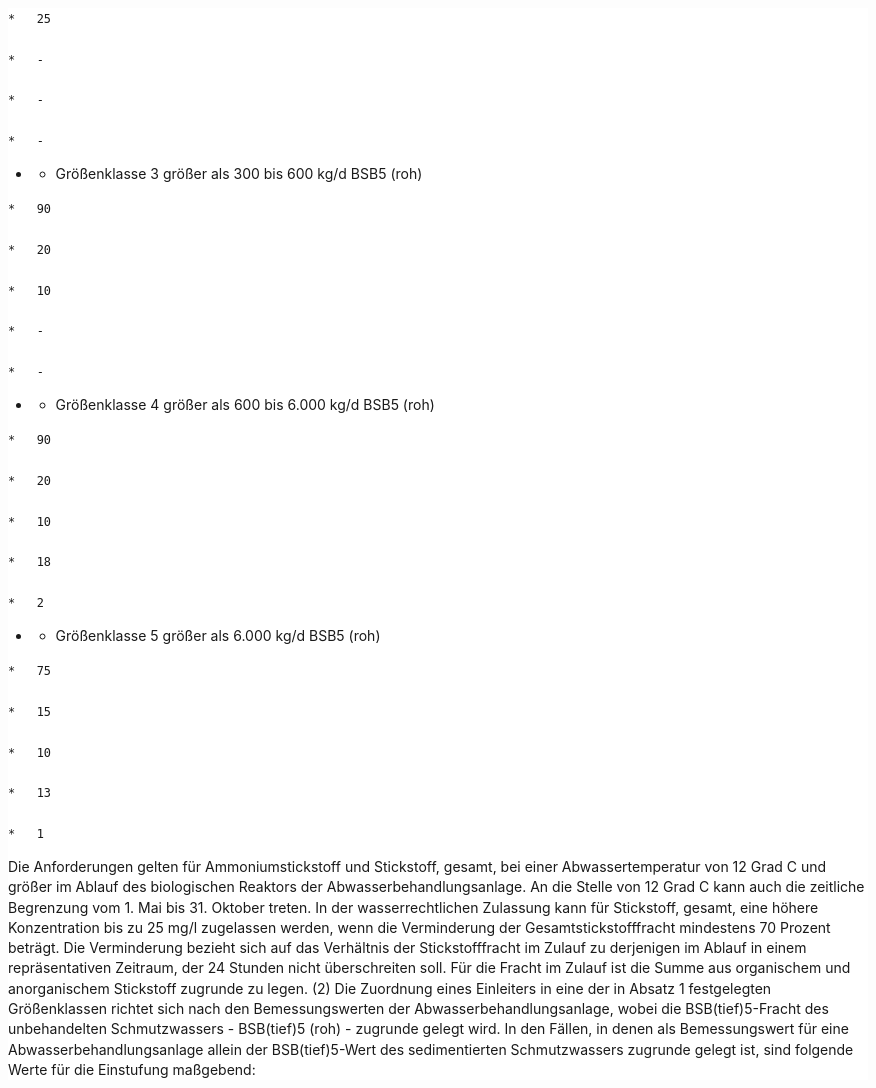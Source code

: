     *   25

    *   -

    *   -

    *   -


*    *   Größenklasse 3 größer als 300 bis 600 kg/d BSB5 (roh)

    *   90

    *   20

    *   10

    *   -

    *   -


*    *   Größenklasse 4 größer als 600 bis 6.000 kg/d BSB5 (roh)

    *   90

    *   20

    *   10

    *   18

    *   2


*    *   Größenklasse 5 größer als 6.000 kg/d BSB5 (roh)

    *   75

    *   15

    *   10

    *   13

    *   1



Die Anforderungen gelten für Ammoniumstickstoff und Stickstoff,
gesamt, bei einer Abwassertemperatur von 12
Grad C und größer im Ablauf des biologischen Reaktors der
Abwasserbehandlungsanlage. An die Stelle von 12
Grad C kann auch die zeitliche Begrenzung vom 1. Mai bis 31. Oktober
treten. In der wasserrechtlichen Zulassung kann für Stickstoff,
gesamt, eine höhere Konzentration bis zu 25 mg/l zugelassen werden,
wenn die Verminderung der Gesamtstickstofffracht mindestens 70 Prozent
beträgt. Die Verminderung bezieht sich auf das Verhältnis der
Stickstofffracht im Zulauf zu derjenigen im Ablauf in einem
repräsentativen Zeitraum, der 24 Stunden nicht überschreiten soll. Für
die Fracht im Zulauf ist die Summe aus organischem und anorganischem
Stickstoff zugrunde zu legen.
(2) Die Zuordnung eines Einleiters in eine der in Absatz 1
festgelegten Größenklassen richtet sich nach den Bemessungswerten der
Abwasserbehandlungsanlage, wobei die
BSB(tief)5-Fracht des unbehandelten Schmutzwassers -
BSB(tief)5 (roh) - zugrunde gelegt wird. In den Fällen, in denen als
Bemessungswert für eine Abwasserbehandlungsanlage allein der
BSB(tief)5-Wert des sedimentierten Schmutzwassers zugrunde gelegt ist,
sind folgende Werte für die Einstufung maßgebend:
